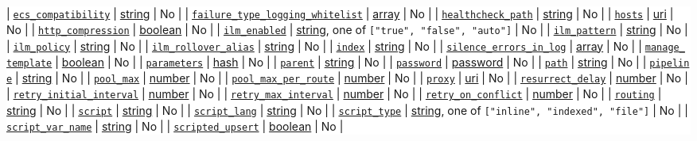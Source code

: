 | [`ecs_compatibility`](v11-22-2-plugins-outputs-elasticsearch.md#v11.22.2-plugins-outputs-elasticsearch-ecs_compatibility) | [string](logstash://reference/configuration-file-structure.md#string) | No |
| [`failure_type_logging_whitelist`](v11-22-2-plugins-outputs-elasticsearch.md#v11.22.2-plugins-outputs-elasticsearch-failure_type_logging_whitelist) | [array](logstash://reference/configuration-file-structure.md#array) | No |
| [`healthcheck_path`](v11-22-2-plugins-outputs-elasticsearch.md#v11.22.2-plugins-outputs-elasticsearch-healthcheck_path) | [string](logstash://reference/configuration-file-structure.md#string) | No |
| [`hosts`](v11-22-2-plugins-outputs-elasticsearch.md#v11.22.2-plugins-outputs-elasticsearch-hosts) | [uri](logstash://reference/configuration-file-structure.md#uri) | No |
| [`http_compression`](v11-22-2-plugins-outputs-elasticsearch.md#v11.22.2-plugins-outputs-elasticsearch-http_compression) | [boolean](logstash://reference/configuration-file-structure.md#boolean) | No |
| [`ilm_enabled`](v11-22-2-plugins-outputs-elasticsearch.md#v11.22.2-plugins-outputs-elasticsearch-ilm_enabled) | [string](logstash://reference/configuration-file-structure.md#string), one of `["true", "false", "auto"]` | No |
| [`ilm_pattern`](v11-22-2-plugins-outputs-elasticsearch.md#v11.22.2-plugins-outputs-elasticsearch-ilm_pattern) | [string](logstash://reference/configuration-file-structure.md#string) | No |
| [`ilm_policy`](v11-22-2-plugins-outputs-elasticsearch.md#v11.22.2-plugins-outputs-elasticsearch-ilm_policy) | [string](logstash://reference/configuration-file-structure.md#string) | No |
| [`ilm_rollover_alias`](v11-22-2-plugins-outputs-elasticsearch.md#v11.22.2-plugins-outputs-elasticsearch-ilm_rollover_alias) | [string](logstash://reference/configuration-file-structure.md#string) | No |
| [`index`](v11-22-2-plugins-outputs-elasticsearch.md#v11.22.2-plugins-outputs-elasticsearch-index) | [string](logstash://reference/configuration-file-structure.md#string) | No |
| [`silence_errors_in_log`](v11-22-2-plugins-outputs-elasticsearch.md#v11.22.2-plugins-outputs-elasticsearch-silence_errors_in_log) | [array](logstash://reference/configuration-file-structure.md#array) | No |
| [`manage_template`](v11-22-2-plugins-outputs-elasticsearch.md#v11.22.2-plugins-outputs-elasticsearch-manage_template) | [boolean](logstash://reference/configuration-file-structure.md#boolean) | No |
| [`parameters`](v11-22-2-plugins-outputs-elasticsearch.md#v11.22.2-plugins-outputs-elasticsearch-parameters) | [hash](logstash://reference/configuration-file-structure.md#hash) | No |
| [`parent`](v11-22-2-plugins-outputs-elasticsearch.md#v11.22.2-plugins-outputs-elasticsearch-parent) | [string](logstash://reference/configuration-file-structure.md#string) | No |
| [`password`](v11-22-2-plugins-outputs-elasticsearch.md#v11.22.2-plugins-outputs-elasticsearch-password) | [password](logstash://reference/configuration-file-structure.md#password) | No |
| [`path`](v11-22-2-plugins-outputs-elasticsearch.md#v11.22.2-plugins-outputs-elasticsearch-path) | [string](logstash://reference/configuration-file-structure.md#string) | No |
| [`pipeline`](v11-22-2-plugins-outputs-elasticsearch.md#v11.22.2-plugins-outputs-elasticsearch-pipeline) | [string](logstash://reference/configuration-file-structure.md#string) | No |
| [`pool_max`](v11-22-2-plugins-outputs-elasticsearch.md#v11.22.2-plugins-outputs-elasticsearch-pool_max) | [number](logstash://reference/configuration-file-structure.md#number) | No |
| [`pool_max_per_route`](v11-22-2-plugins-outputs-elasticsearch.md#v11.22.2-plugins-outputs-elasticsearch-pool_max_per_route) | [number](logstash://reference/configuration-file-structure.md#number) | No |
| [`proxy`](v11-22-2-plugins-outputs-elasticsearch.md#v11.22.2-plugins-outputs-elasticsearch-proxy) | [uri](logstash://reference/configuration-file-structure.md#uri) | No |
| [`resurrect_delay`](v11-22-2-plugins-outputs-elasticsearch.md#v11.22.2-plugins-outputs-elasticsearch-resurrect_delay) | [number](logstash://reference/configuration-file-structure.md#number) | No |
| [`retry_initial_interval`](v11-22-2-plugins-outputs-elasticsearch.md#v11.22.2-plugins-outputs-elasticsearch-retry_initial_interval) | [number](logstash://reference/configuration-file-structure.md#number) | No |
| [`retry_max_interval`](v11-22-2-plugins-outputs-elasticsearch.md#v11.22.2-plugins-outputs-elasticsearch-retry_max_interval) | [number](logstash://reference/configuration-file-structure.md#number) | No |
| [`retry_on_conflict`](v11-22-2-plugins-outputs-elasticsearch.md#v11.22.2-plugins-outputs-elasticsearch-retry_on_conflict) | [number](logstash://reference/configuration-file-structure.md#number) | No |
| [`routing`](v11-22-2-plugins-outputs-elasticsearch.md#v11.22.2-plugins-outputs-elasticsearch-routing) | [string](logstash://reference/configuration-file-structure.md#string) | No |
| [`script`](v11-22-2-plugins-outputs-elasticsearch.md#v11.22.2-plugins-outputs-elasticsearch-script) | [string](logstash://reference/configuration-file-structure.md#string) | No |
| [`script_lang`](v11-22-2-plugins-outputs-elasticsearch.md#v11.22.2-plugins-outputs-elasticsearch-script_lang) | [string](logstash://reference/configuration-file-structure.md#string) | No |
| [`script_type`](v11-22-2-plugins-outputs-elasticsearch.md#v11.22.2-plugins-outputs-elasticsearch-script_type) | [string](logstash://reference/configuration-file-structure.md#string), one of `["inline", "indexed", "file"]` | No |
| [`script_var_name`](v11-22-2-plugins-outputs-elasticsearch.md#v11.22.2-plugins-outputs-elasticsearch-script_var_name) | [string](logstash://reference/configuration-file-structure.md#string) | No |
| [`scripted_upsert`](v11-22-2-plugins-outputs-elasticsearch.md#v11.22.2-plugins-outputs-elasticsearch-scripted_upsert) | [boolean](logstash://reference/configuration-file-structure.md#boolean) | No |